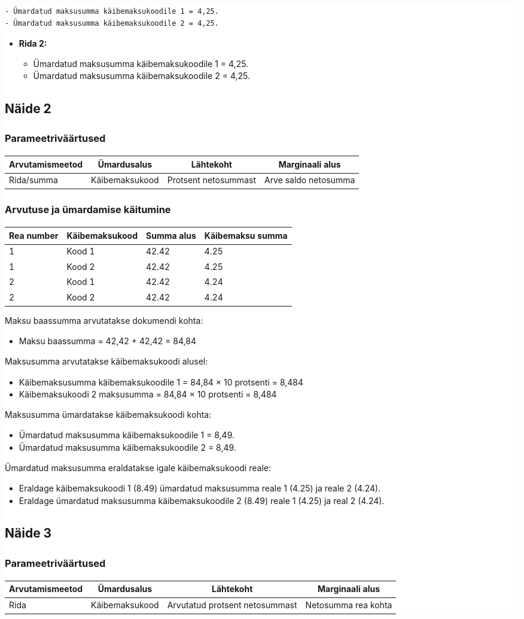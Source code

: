     - Ümardatud maksusumma käibemaksukoodile 1 = 4,25.
    - Ümardatud maksusumma käibemaksukoodile 2 = 4,25.

- **Rida 2:**

    - Ümardatud maksusumma käibemaksukoodile 1 = 4,25.
    - Ümardatud maksusumma käibemaksukoodile 2 = 4,25.

## <a name="example-2"></a>Näide 2

### <a name="parameter-values"></a>Parameetriväärtused

| Arvutamismeetod | Ümardusalus    | Lähtekoht                   | Marginaali alus                 |
| ------------------ | -------------- | ------------------------ | ----------------------------- |
| Rida/summa         | Käibemaksukood | Protsent netosummast | Arve saldo netosumma |

### <a name="calculation-and-rounding-behavior"></a>Arvutuse ja ümardamise käitumine

| Rea number | Käibemaksukood | Summa alus | Käibemaksu summa |
| ----------- | -------------- | ------------- | ---------------- |
| 1           | Kood 1         | 42.42         | 4.25             |
| 1           | Kood 2         | 42.42         | 4.25             |
| 2           | Kood 1         | 42.42         | 4.24             |
| 2           | Kood 2         | 42.42         | 4.24             |

Maksu baassumma arvutatakse dokumendi kohta:

- Maksu baassumma = 42,42 + 42,42 = 84,84

Maksusumma arvutatakse käibemaksukoodi alusel:

- Käibemaksusumma käibemaksukoodile 1 = 84,84 &times; 10 protsenti = 8,484
- Käibemaksukoodi 2 maksusumma = 84,84 &times; 10 protsenti = 8,484

Maksusumma ümardatakse käibemaksukoodi kohta:

- Ümardatud maksusumma käibemaksukoodile 1 = 8,49.
- Ümardatud maksusumma käibemaksukoodile 2 = 8,49.

Ümardatud maksusumma eraldatakse igale käibemaksukoodi reale:

- Eraldage käibemaksukoodi 1 (8.49) ümardatud maksusumma reale 1 (4.25) ja reale 2 (4.24).
- Eraldage ümardatud maksusumma käibemaksukoodile 2 (8.49) reale 1 (4.25) ja real 2 (4.24).

## <a name="example-3"></a>Näide 3

### <a name="parameter-values"></a>Parameetriväärtused

| Arvutamismeetod | Ümardusalus    | Lähtekoht                              | Marginaali alus       |
| ------------------ | -------------- | ----------------------------------- | ------------------- |
| Rida               | Käibemaksukood | Arvutatud protsent netosummast | Netosumma rea kohta |
